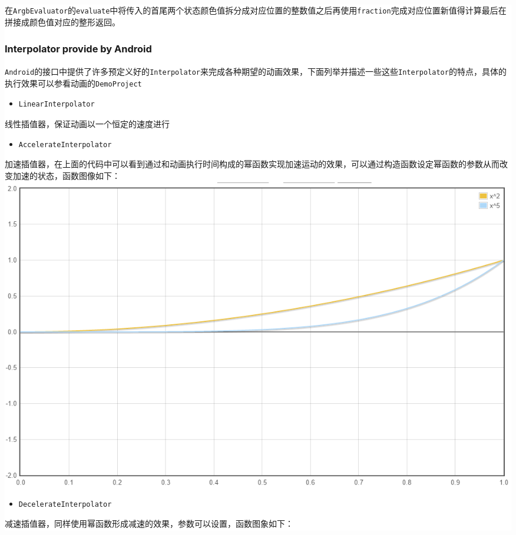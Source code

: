 
在`ArgbEvaluator`的`evaluate`中将传入的首尾两个状态颜色值拆分成对应位置的整数值之后再使用`fraction`完成对应位置新值得计算最后在拼接成颜色值对应的整形返回。

### Interpolator provide by Android

`Android`的接口中提供了许多预定义好的`Interpolator`来完成各种期望的动画效果，下面列举并描述一些这些`Interpolator`的特点，具体的执行效果可以参看动画的`DemoProject`

- `LinearInterpolator`

线性插值器，保证动画以一个恒定的速度进行

- `AccelerateInterpolator`

加速插值器，在上面的代码中可以看到通过和动画执行时间构成的幂函数实现加速运动的效果，可以通过构造函数设定幂函数的参数从而改变加速的状态，函数图像如下：
![AccelerateInterpolator 函数图像对比](AnimationNote/AccelerateInterpolator.PNG)

- `DecelerateInterpolator`

减速插值器，同样使用幂函数形成减速的效果，参数可以设置，函数图象如下：